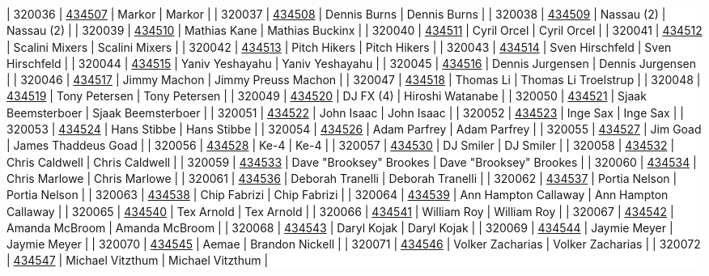 | 320036 | [434507](https://www.discogs.com/artist/434507) | Markor | Markor |
| 320037 | [434508](https://www.discogs.com/artist/434508) | Dennis Burns | Dennis Burns |
| 320038 | [434509](https://www.discogs.com/artist/434509) | Nassau (2) | Nassau (2) |
| 320039 | [434510](https://www.discogs.com/artist/434510) | Mathias Kane | Mathias Buckinx |
| 320040 | [434511](https://www.discogs.com/artist/434511) | Cyril Orcel | Cyril Orcel |
| 320041 | [434512](https://www.discogs.com/artist/434512) | Scalini Mixers | Scalini Mixers |
| 320042 | [434513](https://www.discogs.com/artist/434513) | Pitch Hikers | Pitch Hikers |
| 320043 | [434514](https://www.discogs.com/artist/434514) | Sven Hirschfeld | Sven Hirschfeld |
| 320044 | [434515](https://www.discogs.com/artist/434515) | Yaniv Yeshayahu | Yaniv Yeshayahu |
| 320045 | [434516](https://www.discogs.com/artist/434516) | Dennis Jurgensen | Dennis Jurgensen |
| 320046 | [434517](https://www.discogs.com/artist/434517) | Jimmy Machon | Jimmy Preuss Machon |
| 320047 | [434518](https://www.discogs.com/artist/434518) | Thomas Li | Thomas Li Troelstrup |
| 320048 | [434519](https://www.discogs.com/artist/434519) | Tony Petersen | Tony Petersen |
| 320049 | [434520](https://www.discogs.com/artist/434520) | DJ FX (4) | Hiroshi Watanabe |
| 320050 | [434521](https://www.discogs.com/artist/434521) | Sjaak Beemsterboer | Sjaak Beemsterboer |
| 320051 | [434522](https://www.discogs.com/artist/434522) | John Isaac | John Isaac |
| 320052 | [434523](https://www.discogs.com/artist/434523) | Inge Sax | Inge Sax |
| 320053 | [434524](https://www.discogs.com/artist/434524) | Hans Stibbe | Hans Stibbe |
| 320054 | [434526](https://www.discogs.com/artist/434526) | Adam Parfrey | Adam Parfrey |
| 320055 | [434527](https://www.discogs.com/artist/434527) | Jim Goad | James Thaddeus Goad |
| 320056 | [434528](https://www.discogs.com/artist/434528) | Ke-4 | Ke-4 |
| 320057 | [434530](https://www.discogs.com/artist/434530) | DJ Smiler | DJ Smiler |
| 320058 | [434532](https://www.discogs.com/artist/434532) | Chris Caldwell | Chris Caldwell |
| 320059 | [434533](https://www.discogs.com/artist/434533) | Dave "Brooksey" Brookes | Dave "Brooksey" Brookes |
| 320060 | [434534](https://www.discogs.com/artist/434534) | Chris Marlowe | Chris Marlowe |
| 320061 | [434536](https://www.discogs.com/artist/434536) | Deborah Tranelli | Deborah Tranelli |
| 320062 | [434537](https://www.discogs.com/artist/434537) | Portia Nelson | Portia Nelson |
| 320063 | [434538](https://www.discogs.com/artist/434538) | Chip Fabrizi | Chip Fabrizi |
| 320064 | [434539](https://www.discogs.com/artist/434539) | Ann Hampton Callaway | Ann Hampton Callaway |
| 320065 | [434540](https://www.discogs.com/artist/434540) | Tex Arnold | Tex Arnold |
| 320066 | [434541](https://www.discogs.com/artist/434541) | William Roy | William Roy |
| 320067 | [434542](https://www.discogs.com/artist/434542) | Amanda McBroom | Amanda McBroom |
| 320068 | [434543](https://www.discogs.com/artist/434543) | Daryl Kojak | Daryl Kojak |
| 320069 | [434544](https://www.discogs.com/artist/434544) | Jaymie Meyer | Jaymie Meyer |
| 320070 | [434545](https://www.discogs.com/artist/434545) | Aemae | Brandon Nickell |
| 320071 | [434546](https://www.discogs.com/artist/434546) | Volker Zacharias | Volker Zacharias |
| 320072 | [434547](https://www.discogs.com/artist/434547) | Michael Vitzthum | Michael Vitzthum |